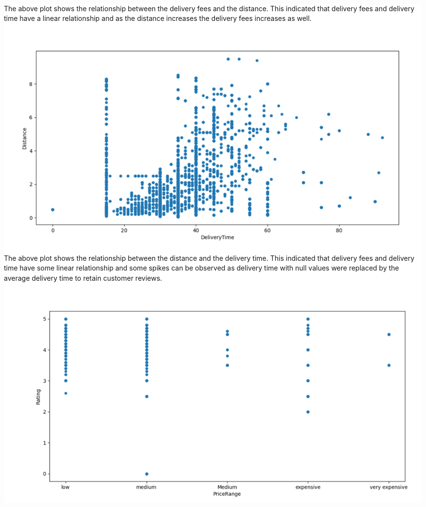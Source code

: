 The above plot shows the relationship between the delivery fees and the distance. This
indicated that delivery fees and delivery time have a linear relationship and as the
distance increases the delivery fees increases as well.

![distance_deliveryTime_scatter](assets/distance_deliveryTime_scatter.PNG)

The above plot shows the relationship between the distance and the delivery time. This
indicated that delivery fees and delivery time have some linear relationship and some
spikes can be observed as delivery time with null values were replaced by the average
delivery time to retain customer reviews.

![rating_priceRange_scatter](assets/rating_priceRange_scatter.PNG)
